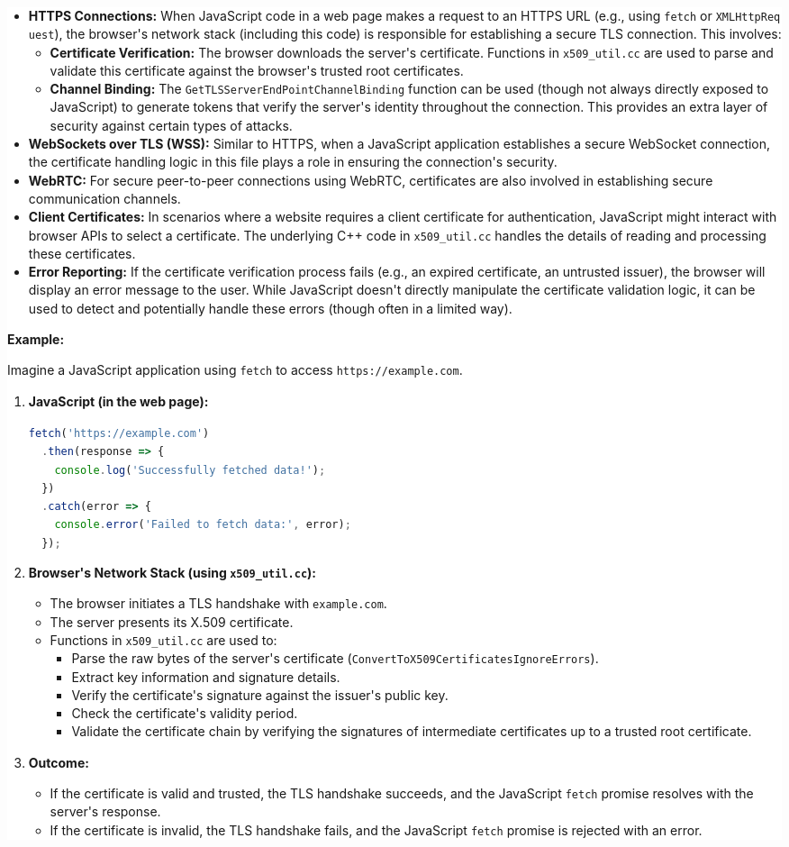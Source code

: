 * **HTTPS Connections:** When JavaScript code in a web page makes a request to an HTTPS URL (e.g., using `fetch` or `XMLHttpRequest`), the browser's network stack (including this code) is responsible for establishing a secure TLS connection. This involves:
    * **Certificate Verification:** The browser downloads the server's certificate. Functions in `x509_util.cc` are used to parse and validate this certificate against the browser's trusted root certificates.
    * **Channel Binding:** The `GetTLSServerEndPointChannelBinding` function can be used (though not always directly exposed to JavaScript) to generate tokens that verify the server's identity throughout the connection. This provides an extra layer of security against certain types of attacks.
* **WebSockets over TLS (WSS):** Similar to HTTPS, when a JavaScript application establishes a secure WebSocket connection, the certificate handling logic in this file plays a role in ensuring the connection's security.
* **WebRTC:** For secure peer-to-peer connections using WebRTC, certificates are also involved in establishing secure communication channels.
* **Client Certificates:**  In scenarios where a website requires a client certificate for authentication, JavaScript might interact with browser APIs to select a certificate. The underlying C++ code in `x509_util.cc` handles the details of reading and processing these certificates.
* **Error Reporting:** If the certificate verification process fails (e.g., an expired certificate, an untrusted issuer), the browser will display an error message to the user. While JavaScript doesn't directly manipulate the certificate validation logic, it can be used to detect and potentially handle these errors (though often in a limited way).

**Example:**

Imagine a JavaScript application using `fetch` to access `https://example.com`.

1. **JavaScript (in the web page):**
   ```javascript
   fetch('https://example.com')
     .then(response => {
       console.log('Successfully fetched data!');
     })
     .catch(error => {
       console.error('Failed to fetch data:', error);
     });
   ```

2. **Browser's Network Stack (using `x509_util.cc`):**
   * The browser initiates a TLS handshake with `example.com`.
   * The server presents its X.509 certificate.
   * Functions in `x509_util.cc` are used to:
     * Parse the raw bytes of the server's certificate (`ConvertToX509CertificatesIgnoreErrors`).
     * Extract key information and signature details.
     * Verify the certificate's signature against the issuer's public key.
     * Check the certificate's validity period.
     * Validate the certificate chain by verifying the signatures of intermediate certificates up to a trusted root certificate.

3. **Outcome:**
   * If the certificate is valid and trusted, the TLS handshake succeeds, and the JavaScript `fetch` promise resolves with the server's response.
   * If the certificate is invalid, the TLS handshake fails, and the JavaScript `fetch` promise is rejected with an error.
